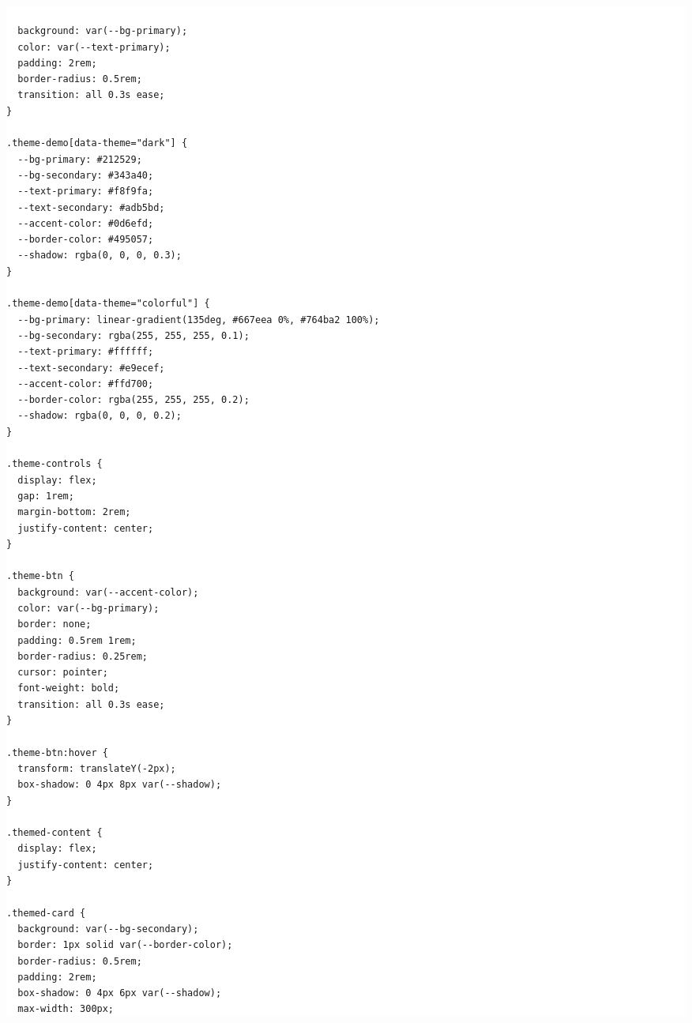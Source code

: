 ```html
  
  background: var(--bg-primary);
  color: var(--text-primary);
  padding: 2rem;
  border-radius: 0.5rem;
  transition: all 0.3s ease;
}

.theme-demo[data-theme="dark"] {
  --bg-primary: #212529;
  --bg-secondary: #343a40;
  --text-primary: #f8f9fa;
  --text-secondary: #adb5bd;
  --accent-color: #0d6efd;
  --border-color: #495057;
  --shadow: rgba(0, 0, 0, 0.3);
}

.theme-demo[data-theme="colorful"] {
  --bg-primary: linear-gradient(135deg, #667eea 0%, #764ba2 100%);
  --bg-secondary: rgba(255, 255, 255, 0.1);
  --text-primary: #ffffff;
  --text-secondary: #e9ecef;
  --accent-color: #ffd700;
  --border-color: rgba(255, 255, 255, 0.2);
  --shadow: rgba(0, 0, 0, 0.2);
}

.theme-controls {
  display: flex;
  gap: 1rem;
  margin-bottom: 2rem;
  justify-content: center;
}

.theme-btn {
  background: var(--accent-color);
  color: var(--bg-primary);
  border: none;
  padding: 0.5rem 1rem;
  border-radius: 0.25rem;
  cursor: pointer;
  font-weight: bold;
  transition: all 0.3s ease;
}

.theme-btn:hover {
  transform: translateY(-2px);
  box-shadow: 0 4px 8px var(--shadow);
}

.themed-content {
  display: flex;
  justify-content: center;
}

.themed-card {
  background: var(--bg-secondary);
  border: 1px solid var(--border-color);
  border-radius: 0.5rem;
  padding: 2rem;
  box-shadow: 0 4px 6px var(--shadow);
  max-width: 300px;
```